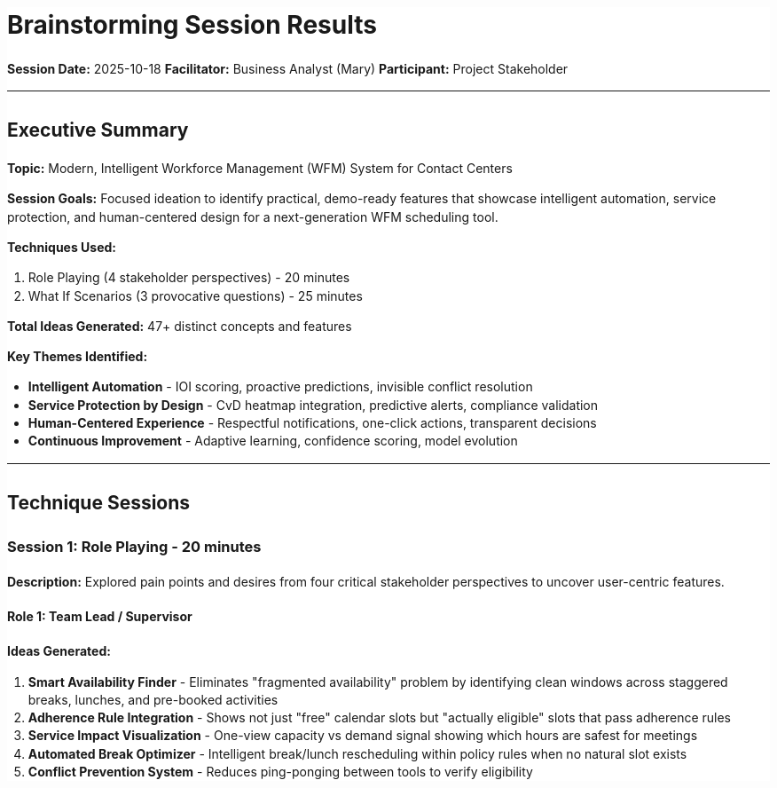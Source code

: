 # Brainstorming Session Results

**Session Date:** 2025-10-18
**Facilitator:** Business Analyst (Mary)
**Participant:** Project Stakeholder

---

## Executive Summary

**Topic:** Modern, Intelligent Workforce Management (WFM) System for Contact Centers

**Session Goals:** Focused ideation to identify practical, demo-ready features that showcase intelligent automation, service protection, and human-centered design for a next-generation WFM scheduling tool.

**Techniques Used:**
1. Role Playing (4 stakeholder perspectives) - 20 minutes
2. What If Scenarios (3 provocative questions) - 25 minutes

**Total Ideas Generated:** 47+ distinct concepts and features

**Key Themes Identified:**
- **Intelligent Automation** - IOI scoring, proactive predictions, invisible conflict resolution
- **Service Protection by Design** - CvD heatmap integration, predictive alerts, compliance validation
- **Human-Centered Experience** - Respectful notifications, one-click actions, transparent decisions
- **Continuous Improvement** - Adaptive learning, confidence scoring, model evolution

---

## Technique Sessions

### Session 1: Role Playing - 20 minutes

**Description:** Explored pain points and desires from four critical stakeholder perspectives to uncover user-centric features.

#### Role 1: Team Lead / Supervisor

**Ideas Generated:**

1. **Smart Availability Finder** - Eliminates "fragmented availability" problem by identifying clean windows across staggered breaks, lunches, and pre-booked activities
2. **Adherence Rule Integration** - Shows not just "free" calendar slots but "actually eligible" slots that pass adherence rules
3. **Service Impact Visualization** - One-view capacity vs demand signal showing which hours are safest for meetings
4. **Automated Break Optimizer** - Intelligent break/lunch rescheduling within policy rules when no natural slot exists
5. **Conflict Prevention System** - Reduces ping-ponging between tools to verify eligibility
